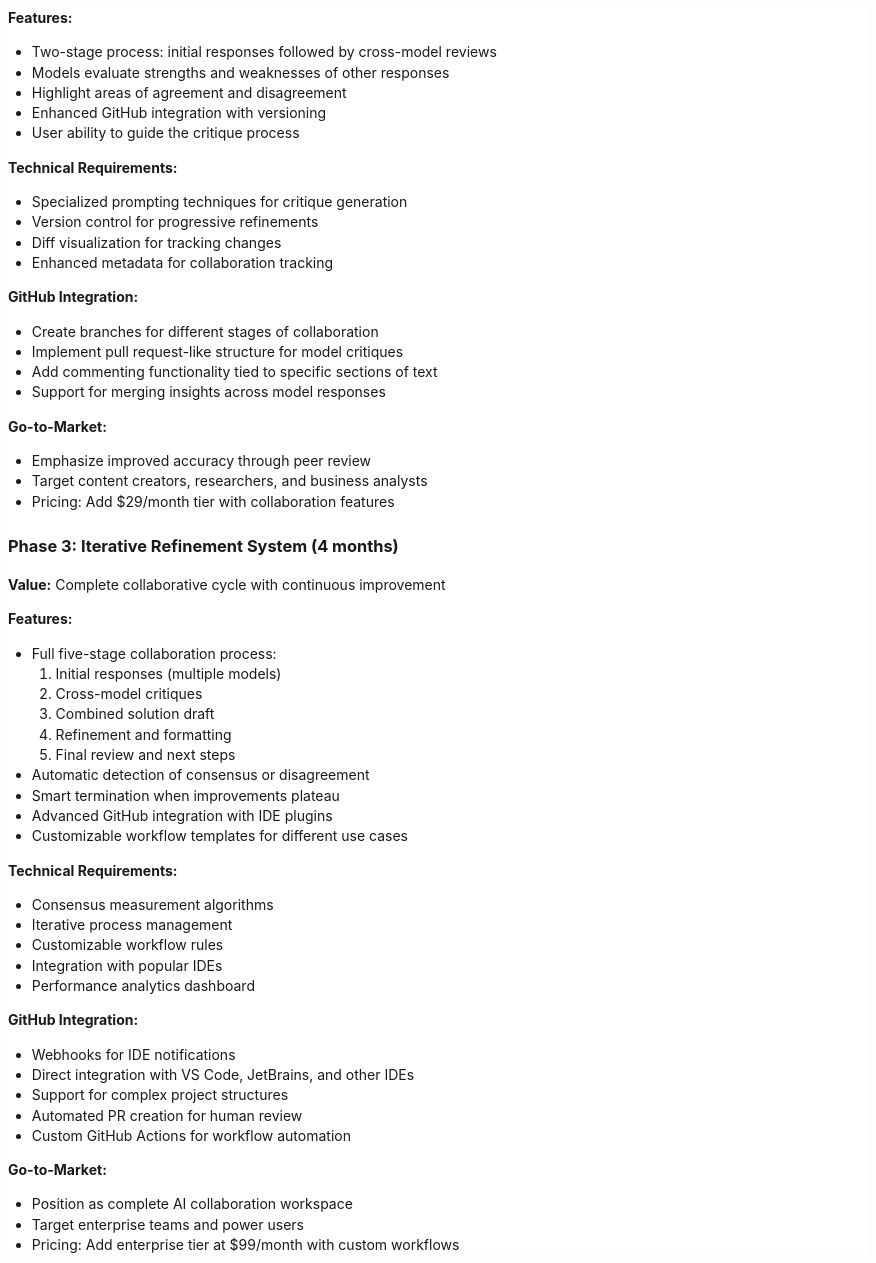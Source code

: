 **Features:**
- Two-stage process: initial responses followed by cross-model reviews
- Models evaluate strengths and weaknesses of other responses
- Highlight areas of agreement and disagreement
- Enhanced GitHub integration with versioning
- User ability to guide the critique process

**Technical Requirements:**
- Specialized prompting techniques for critique generation
- Version control for progressive refinements
- Diff visualization for tracking changes
- Enhanced metadata for collaboration tracking

**GitHub Integration:**
- Create branches for different stages of collaboration
- Implement pull request-like structure for model critiques
- Add commenting functionality tied to specific sections of text
- Support for merging insights across model responses

**Go-to-Market:**
- Emphasize improved accuracy through peer review
- Target content creators, researchers, and business analysts
- Pricing: Add $29/month tier with collaboration features

### Phase 3: Iterative Refinement System (4 months)
**Value:** Complete collaborative cycle with continuous improvement

**Features:**
- Full five-stage collaboration process:
  1. Initial responses (multiple models)
  2. Cross-model critiques
  3. Combined solution draft
  4. Refinement and formatting
  5. Final review and next steps
- Automatic detection of consensus or disagreement
- Smart termination when improvements plateau
- Advanced GitHub integration with IDE plugins
- Customizable workflow templates for different use cases

**Technical Requirements:**
- Consensus measurement algorithms
- Iterative process management
- Customizable workflow rules
- Integration with popular IDEs
- Performance analytics dashboard

**GitHub Integration:**
- Webhooks for IDE notifications
- Direct integration with VS Code, JetBrains, and other IDEs
- Support for complex project structures
- Automated PR creation for human review
- Custom GitHub Actions for workflow automation

**Go-to-Market:**
- Position as complete AI collaboration workspace
- Target enterprise teams and power users
- Pricing: Add enterprise tier at $99/month with custom workflows
